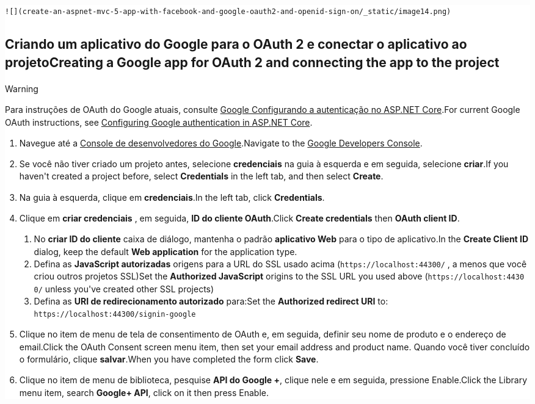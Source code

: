     ![](create-an-aspnet-mvc-5-app-with-facebook-and-google-oauth2-and-openid-sign-on/_static/image14.png)

<a id="goog"></a>
## <a name="creating-a-google-app-for-oauth-2-and-connecting-the-app-to-the-project"></a><span data-ttu-id="9cead-159">Criando um aplicativo do Google para o OAuth 2 e conectar o aplicativo ao projeto</span><span class="sxs-lookup"><span data-stu-id="9cead-159">Creating a Google app for OAuth 2 and connecting the app to the project</span></span>

> [!WARNING]
> <span data-ttu-id="9cead-160">Para instruções de OAuth do Google atuais, consulte [Google Configurando a autenticação no ASP.NET Core](/aspnet/core/security/authentication/social/google-logins).</span><span class="sxs-lookup"><span data-stu-id="9cead-160">For current Google OAuth instructions, see [Configuring Google authentication in ASP.NET Core](/aspnet/core/security/authentication/social/google-logins).</span></span>

1. <span data-ttu-id="9cead-161">Navegue até a [Console de desenvolvedores do Google](https://console.developers.google.com/).</span><span class="sxs-lookup"><span data-stu-id="9cead-161">Navigate to the [Google Developers Console](https://console.developers.google.com/).</span></span>
2. <span data-ttu-id="9cead-162">Se você não tiver criado um projeto antes, selecione **credenciais** na guia à esquerda e em seguida, selecione **criar**.</span><span class="sxs-lookup"><span data-stu-id="9cead-162">If you haven't created a project before, select **Credentials** in the left tab, and then select **Create**.</span></span>
3. <span data-ttu-id="9cead-163">Na guia à esquerda, clique em **credenciais**.</span><span class="sxs-lookup"><span data-stu-id="9cead-163">In the left tab, click **Credentials**.</span></span>
4. <span data-ttu-id="9cead-164">Clique em **criar credenciais** , em seguida, **ID do cliente OAuth**.</span><span class="sxs-lookup"><span data-stu-id="9cead-164">Click **Create credentials** then **OAuth client ID**.</span></span> 

    1. <span data-ttu-id="9cead-165">No **criar ID do cliente** caixa de diálogo, mantenha o padrão **aplicativo Web** para o tipo de aplicativo.</span><span class="sxs-lookup"><span data-stu-id="9cead-165">In the **Create Client ID** dialog, keep the default **Web application** for the application type.</span></span>
    2. <span data-ttu-id="9cead-166">Defina as **JavaScript autorizadas** origens para a URL do SSL usado acima (`https://localhost:44300/` , a menos que você criou outros projetos SSL)</span><span class="sxs-lookup"><span data-stu-id="9cead-166">Set the **Authorized JavaScript** origins to the SSL URL you used above (`https://localhost:44300/` unless you've created other SSL projects)</span></span>
    3. <span data-ttu-id="9cead-167">Defina as **URI de redirecionamento autorizado** para:</span><span class="sxs-lookup"><span data-stu-id="9cead-167">Set the **Authorized redirect URI** to:</span></span>  
         `https://localhost:44300/signin-google`
5. <span data-ttu-id="9cead-168">Clique no item de menu de tela de consentimento de OAuth e, em seguida, definir seu nome de produto e o endereço de email.</span><span class="sxs-lookup"><span data-stu-id="9cead-168">Click the OAuth Consent screen menu item, then set your email address and product name.</span></span> <span data-ttu-id="9cead-169">Quando você tiver concluído o formulário, clique **salvar**.</span><span class="sxs-lookup"><span data-stu-id="9cead-169">When you have completed the form click **Save**.</span></span>
6. <span data-ttu-id="9cead-170">Clique no item de menu de biblioteca, pesquise **API do Google +**, clique nele e em seguida, pressione Enable.</span><span class="sxs-lookup"><span data-stu-id="9cead-170">Click the Library menu item, search **Google+ API**, click on it then press Enable.</span></span>
  